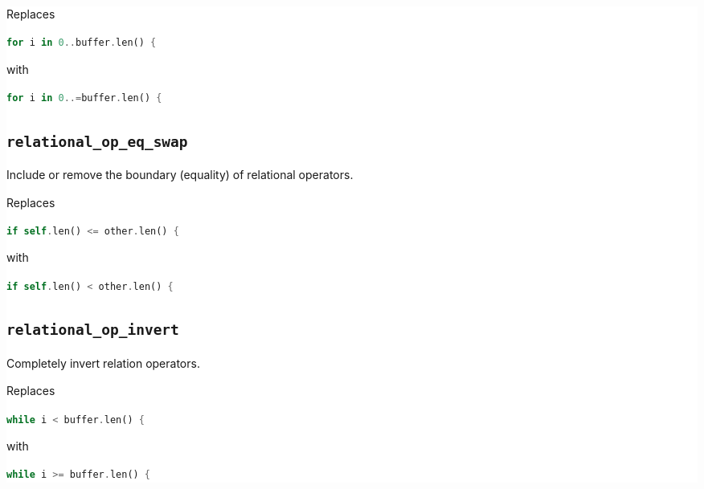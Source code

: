 Replaces
```rs
for i in 0..buffer.len() {
```
with
```rs
for i in 0..=buffer.len() {
```

## `relational_op_eq_swap`

Include or remove the boundary (equality) of relational operators.

Replaces
```rs
if self.len() <= other.len() {
```
with
```rs
if self.len() < other.len() {
```

## `relational_op_invert`

Completely invert relation operators.

Replaces
```rs
while i < buffer.len() {
```
with
```rs
while i >= buffer.len() {
```
